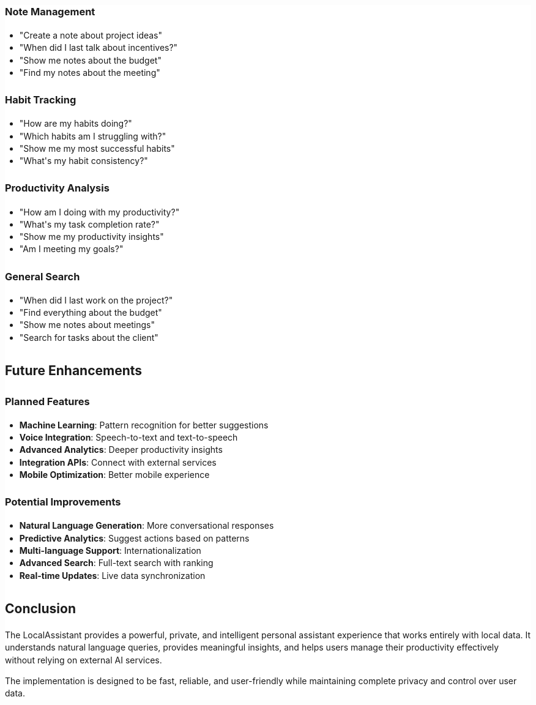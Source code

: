 ### Note Management
- "Create a note about project ideas"
- "When did I last talk about incentives?"
- "Show me notes about the budget"
- "Find my notes about the meeting"

### Habit Tracking
- "How are my habits doing?"
- "Which habits am I struggling with?"
- "Show me my most successful habits"
- "What's my habit consistency?"

### Productivity Analysis
- "How am I doing with my productivity?"
- "What's my task completion rate?"
- "Show me my productivity insights"
- "Am I meeting my goals?"

### General Search
- "When did I last work on the project?"
- "Find everything about the budget"
- "Show me notes about meetings"
- "Search for tasks about the client"

## Future Enhancements

### Planned Features
- **Machine Learning**: Pattern recognition for better suggestions
- **Voice Integration**: Speech-to-text and text-to-speech
- **Advanced Analytics**: Deeper productivity insights
- **Integration APIs**: Connect with external services
- **Mobile Optimization**: Better mobile experience

### Potential Improvements
- **Natural Language Generation**: More conversational responses
- **Predictive Analytics**: Suggest actions based on patterns
- **Multi-language Support**: Internationalization
- **Advanced Search**: Full-text search with ranking
- **Real-time Updates**: Live data synchronization

## Conclusion

The LocalAssistant provides a powerful, private, and intelligent personal assistant experience that works entirely with local data. It understands natural language queries, provides meaningful insights, and helps users manage their productivity effectively without relying on external AI services.

The implementation is designed to be fast, reliable, and user-friendly while maintaining complete privacy and control over user data.